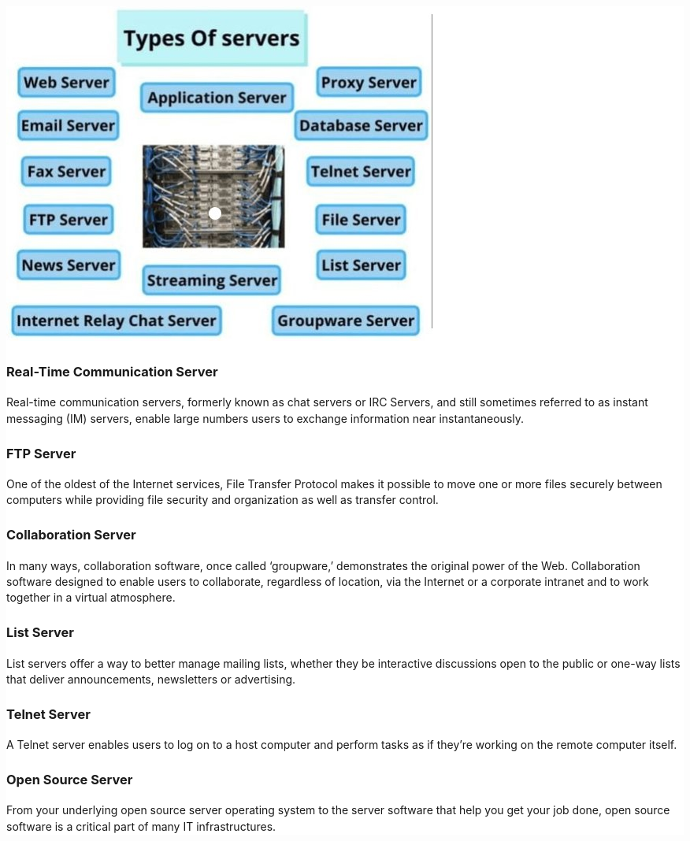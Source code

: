 ![Types of Servers Infographic](../assets/Types%20of%20servers.jpg)

### Real-Time Communication Server
Real-time communication servers, formerly known as chat servers or IRC Servers, and still sometimes referred to as instant messaging (IM) servers, enable large numbers users to exchange information near instantaneously.

### FTP Server
One of the oldest of the Internet services, File Transfer Protocol makes it possible to move one or more files securely between computers while providing file security and organization as well as transfer control.

### Collaboration Server
In many ways, collaboration software, once called ‘groupware,’ demonstrates the original power of the Web. Collaboration software designed to enable users to collaborate, regardless of location, via the Internet or a corporate intranet and to work together in a virtual atmosphere.

### List Server
List servers offer a way to better manage mailing lists, whether they be interactive discussions open to the public or one-way lists that deliver announcements, newsletters or advertising.

### Telnet Server
A Telnet server enables users to log on to a host computer and perform tasks as if they’re working on the remote computer itself.

### Open Source Server
From your underlying open source server operating system to the server software that help you get your job done, open source software is a critical part of many IT infrastructures.
